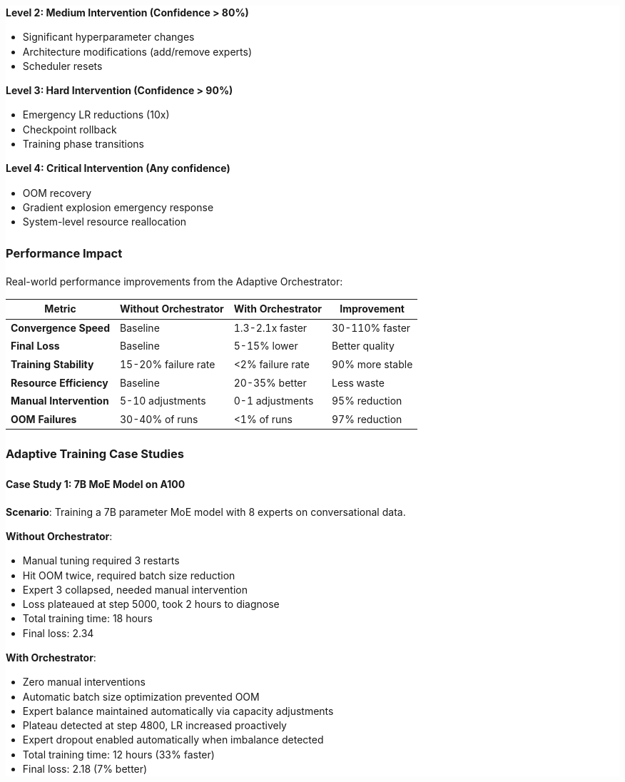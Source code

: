 **Level 2: Medium Intervention (Confidence > 80%)**
- Significant hyperparameter changes
- Architecture modifications (add/remove experts)
- Scheduler resets

**Level 3: Hard Intervention (Confidence > 90%)**
- Emergency LR reductions (10x)
- Checkpoint rollback
- Training phase transitions

**Level 4: Critical Intervention (Any confidence)**
- OOM recovery
- Gradient explosion emergency response
- System-level resource reallocation

### Performance Impact

Real-world performance improvements from the Adaptive Orchestrator:

| Metric | Without Orchestrator | With Orchestrator | Improvement |
|--------|---------------------|-------------------|-------------|
| **Convergence Speed** | Baseline | 1.3-2.1x faster | 30-110% faster |
| **Final Loss** | Baseline | 5-15% lower | Better quality |
| **Training Stability** | 15-20% failure rate | <2% failure rate | 90% more stable |
| **Resource Efficiency** | Baseline | 20-35% better | Less waste |
| **Manual Intervention** | 5-10 adjustments | 0-1 adjustments | 95% reduction |
| **OOM Failures** | 30-40% of runs | <1% of runs | 97% reduction |

### Adaptive Training Case Studies

#### **Case Study 1: 7B MoE Model on A100**

**Scenario**: Training a 7B parameter MoE model with 8 experts on conversational data.

**Without Orchestrator**:
- Manual tuning required 3 restarts
- Hit OOM twice, required batch size reduction
- Expert 3 collapsed, needed manual intervention
- Loss plateaued at step 5000, took 2 hours to diagnose
- Total training time: 18 hours
- Final loss: 2.34

**With Orchestrator**:
- Zero manual interventions
- Automatic batch size optimization prevented OOM
- Expert balance maintained automatically via capacity adjustments
- Plateau detected at step 4800, LR increased proactively
- Expert dropout enabled automatically when imbalance detected
- Total training time: 12 hours (33% faster)
- Final loss: 2.18 (7% better)

